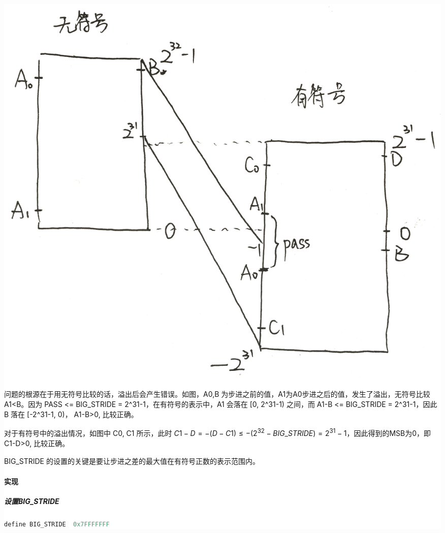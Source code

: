 ![stride](stride.png)

问题的根源在于用无符号比较的话，溢出后会产生错误。如图，A0,B 为步进之前的值，A1为A0步进之后的值，发生了溢出，无符号比较 A1\<B。因为 PASS <= BIG_STRIDE = 2^31-1，在有符号的表示中，A1 会落在 [0, 2^31-1) 之间，而 A1-B <= BIG_STRIDE = 2^31-1，因此 B 落在 [-2^31-1, 0)， A1-B\>0, 比较正确。

对于有符号中的溢出情况，如图中 C0, C1 所示，此时 $C1-D= -(D-C1) \le -(2^{32}-BIG\_STRIDE) =2^{31}-1$，因此得到的MSB为0，即 C1-D>0, 比较正确。

BIG_STRIDE 的设置的关键是要让步进之差的最大值在有符号正数的表示范围内。

#### 实现

##### 设置BIG_STRIDE

```c
define BIG_STRIDE  0x7FFFFFFF
```

